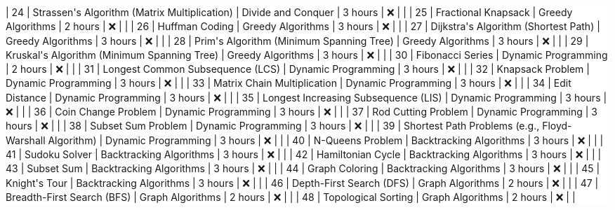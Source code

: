 | 24    | Strassen's Algorithm (Matrix Multiplication)                                      | Divide and Conquer                | 3 hours | ❌     |                                                                                  |
| 25    | Fractional Knapsack                                                               | Greedy Algorithms                 | 2 hours | ❌     |                                                                                  |
| 26    | Huffman Coding                                                                    | Greedy Algorithms                 | 3 hours | ❌     |                                                                                  |
| 27    | Dijkstra's Algorithm (Shortest Path)                                              | Greedy Algorithms                 | 3 hours | ❌     |                                                                                  |
| 28    | Prim's Algorithm (Minimum Spanning Tree)                                          | Greedy Algorithms                 | 3 hours | ❌     |                                                                                  |
| 29    | Kruskal's Algorithm (Minimum Spanning Tree)                                       | Greedy Algorithms                 | 3 hours | ❌     |                                                                                  |
| 30    | Fibonacci Series                                                                  | Dynamic Programming               | 2 hours | ❌     |                                                                                  |
| 31    | Longest Common Subsequence (LCS)                                                  | Dynamic Programming               | 3 hours | ❌     |                                                                                  |
| 32    | Knapsack Problem                                                                  | Dynamic Programming               | 3 hours | ❌     |                                                                                  |
| 33    | Matrix Chain Multiplication                                                       | Dynamic Programming               | 3 hours | ❌     |                                                                                  |
| 34    | Edit Distance                                                                     | Dynamic Programming               | 3 hours | ❌     |                                                                                  |
| 35    | Longest Increasing Subsequence (LIS)                                              | Dynamic Programming               | 3 hours | ❌     |                                                                                  |
| 36    | Coin Change Problem                                                               | Dynamic Programming               | 3 hours | ❌     |                                                                                  |
| 37    | Rod Cutting Problem                                                               | Dynamic Programming               | 3 hours | ❌     |                                                                                  |
| 38    | Subset Sum Problem                                                                | Dynamic Programming               | 3 hours | ❌     |                                                                                  |
| 39    | Shortest Path Problems (e.g., Floyd-Warshall Algorithm)                           | Dynamic Programming               | 3 hours | ❌     |                                                                                  |
| 40    | N-Queens Problem                                                                  | Backtracking Algorithms           | 3 hours | ❌     |                                                                                  |
| 41    | Sudoku Solver                                                                     | Backtracking Algorithms           | 3 hours | ❌     |                                                                                  |
| 42    | Hamiltonian Cycle                                                                 | Backtracking Algorithms           | 3 hours | ❌     |                                                                                  |
| 43    | Subset Sum                                                                        | Backtracking Algorithms           | 3 hours | ❌     |                                                                                  |
| 44    | Graph Coloring                                                                    | Backtracking Algorithms           | 3 hours | ❌     |                                                                                  |
| 45    | Knight's Tour                                                                     | Backtracking Algorithms           | 3 hours | ❌     |                                                                                  |
| 46    | Depth-First Search (DFS)                                                          | Graph Algorithms                  | 2 hours | ❌     |                                                                                  |
| 47    | Breadth-First Search (BFS)                                                        | Graph Algorithms                  | 2 hours | ❌     |                                                                                  |
| 48    | Topological Sorting                                                               | Graph Algorithms                  | 2 hours | ❌     |                                                                                  |